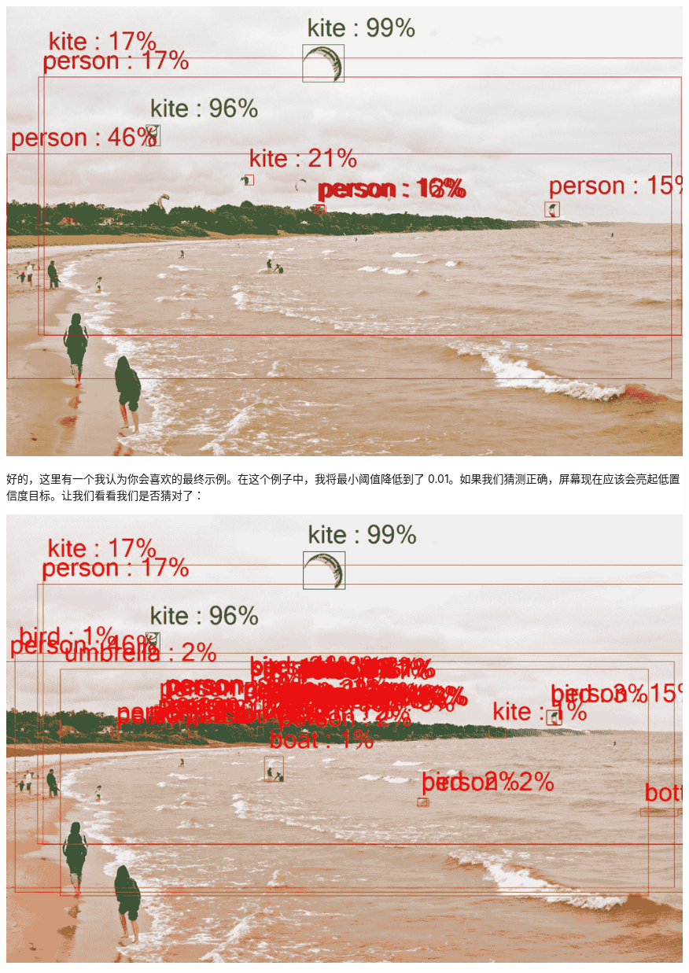 ![图片](img/8871d473-738d-42c2-91bd-eeb01046dd72.jpg)

好的，这里有一个我认为你会喜欢的最终示例。在这个例子中，我将最小阈值降低到了 0.01。如果我们猜测正确，屏幕现在应该会亮起低置信度目标。让我们看看我们是否猜对了：

![图片](img/15f03c40-9a83-4ed9-b873-72c01a3bcbb4.png)
